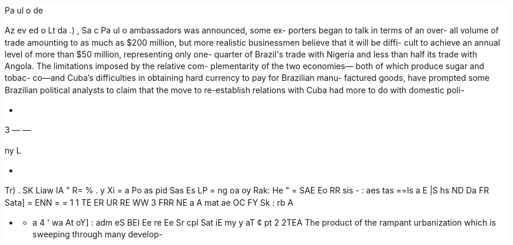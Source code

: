 Pa
ul
o 
de
 
Az
ev
ed
o 
Lt
da
.)
, 
Sa
c 
Pa
ul
o 
ambassadors was announced, some ex- 
porters began to talk in terms of an over- 
all volume of trade amounting to as much 
as $200 million, but more realistic 
businessmen believe that it will be diffi- 
cult to achieve an annual level of more 
than $50 million, representing only one- 
quarter of Brazil's trade with Nigeria and 
less than half its trade with Angola. The 
limitations imposed by the relative com- 
plementarity of the two economies— 
both of which produce sugar and tobac- 
co—and Cuba’s difficulties in obtaining 
hard currency to pay for Brazilian manu- 
factured goods, have prompted some 
Brazilian political analysts to claim that 
the move to re-establish relations with 
Cuba had more to do with domestic poli- 
 
 
 
    
   
-
 
3 
—
—
 
ny 
L
 
- 
  
Tr) . SK Liaw IA " R= % . y Xi = a Po as pid Sas 
Es LP = ng oa 
oy Rak: He " 
= SAE Eo 
RR sis - : 
aes tas ==ls a 
E |S hs ND Da FR Sata] = ENN = 
= 1 1 TE ER UR RE WW 
3 FRR NE a A mat ae OC FY Sk : rb A 
- - a 4 
' wa At oY] 
: adm eS BEI Ee re 
Ee Sr cpl Sat iE my 
y aT ¢ pt 2 2TEA 
The product of the rampant urbanization 
which is sweeping through many develop- 